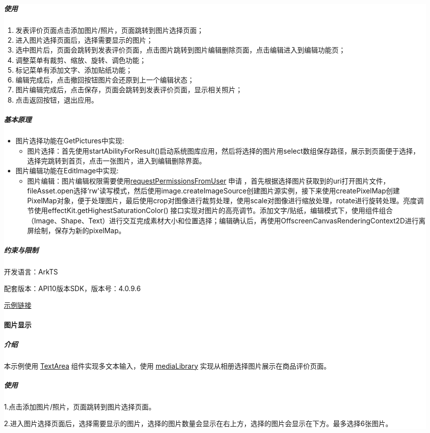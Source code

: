 ##### 使用

1. 发表评价页面点击添加图片/照片，页面跳转到图片选择页面；
2. 进入图片选择页面后，选择需要显示的图片；
3. 选中图片后，页面会跳转到发表评价页面，点击图片跳转到图片编辑删除页面，点击编辑进入到编辑功能页；
4. 调整菜单有裁剪、缩放、旋转、调色功能；
5. 标记菜单有添加文字、添加贴纸功能；
6. 编辑完成后，点击撤回按钮图片会还原到上一个编辑状态；
7. 图片编辑完成后，点击保存，页面会跳转到发表评价页面，显示相关照片；
8. 点击返回按钮，退出应用。

##### 基本原理

+ 图片选择功能在GetPictures中实现:
    + 图片选择：首先使用startAbilityForResult()启动系统图库应用，然后将选择的图片用select数组保存路径，展示到页面便于选择，选择完跳转到首页，点击一张图片，进入到编辑删除界面。
+ 图片编辑功能在EditImage中实现:
    + 图片编辑：图片编辑权限需要使用[requestPermissionsFromUser](reference/apis-ability-kit/js-apis-inner-application-uiAbilityContext.md)
    申请
    ，首先根据选择图片获取到的uri打开图片文件，fileAsset.open选择‘rw'读写模式，然后使用image.createImageSource创建图片源实例，接下来使用createPixelMap创建PixelMap对象，便于处理图片，最后使用crop对图像进行裁剪处理，使用scale对图像进行缩放处理，rotate进行旋转处理。亮度调节使用effectKit.getHighestSaturationColor()
    接口实现对图片的高亮调节。添加文字/贴纸，编辑模式下，使用组件组合（Image、Shape、Text）进行交互完成素材大小和位置选择；编辑确认后，再使用OffscreenCanvasRenderingContext2D进行离屏绘制，保存为新的pixelMap。

##### 约束与限制

开发语言：ArkTS

配套版本：API10版本SDK，版本号：4.0.9.6

[示例链接](https://gitee.com/openharmony/applications_app_samples/tree/master/code/BasicFeature/Media/Image)

#### 图片显示

##### 介绍

本示例使用 [TextArea](reference/apis-arkui/arkui-ts/ts-basic-components-textarea.md) 组件实现多文本输入，使用 [mediaLibrary](reference/apis-arkui/js-apis-mediaquery.md) 实现从相册选择图片展示在商品评价页面。

##### 使用

1.点击添加图片/照片，页面跳转到图片选择页面。

2.进入图片选择页面后，选择需要显示的图片，选择的图片数量会显示在右上方，选择的图片会显示在下方。最多选择6张图片。

